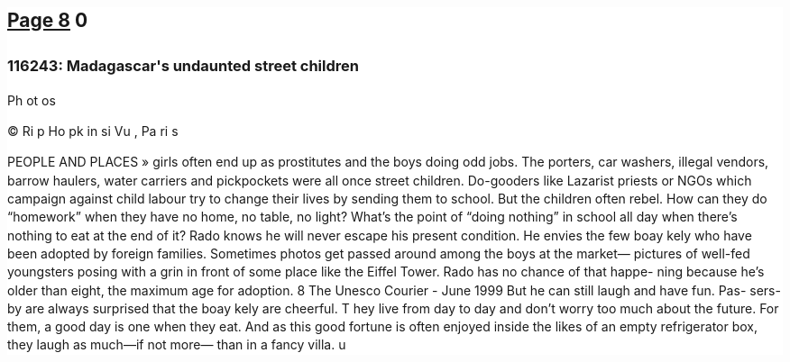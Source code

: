 ## [Page 8](https://demo.humlab.umu.se/courier/116241eng.pdf#page=8) 0

### 116243: Madagascar's undaunted street children

Ph
ot
os
 
© 
Ri
p 
Ho
pk
in
si
Vu
, 
Pa
ri
s 
    
PEOPLE AND PLACES 
» girls often end up as prostitutes and the 
boys doing odd jobs. The porters, car 
washers, illegal vendors, barrow haulers, 
water carriers and pickpockets were all once 
street children. Do-gooders like Lazarist 
priests or NGOs which campaign against 
child labour try to change their lives by 
sending them to school. But the children 
often rebel. How can they do “homework” 
when they have no home, no table, no light? 
What’s the point of “doing nothing” in 
school all day when there’s nothing to eat at 
the end of it? 
Rado knows he will never escape his 
present condition. He envies the few boay 
kely who have been adopted by foreign 
families. Sometimes photos get passed 
around among the boys at the market— 
pictures of well-fed youngsters posing with 
a grin in front of some place like the Eiffel 
Tower. Rado has no chance of that happe- 
ning because he’s older than eight, the 
maximum age for adoption. 
8 The Unesco Courier - June 1999 
But he can still laugh and have fun. Pas- 
sers-by are always surprised that the boay 
kely are cheerful. T hey live from day to day 
and don’t worry too much about the future. 
For them, a good day is one when they eat. 
And as this good fortune is often enjoyed 
inside the likes of an empty refrigerator 
box, they laugh as much—if not more— 
than in a fancy villa. u 
 